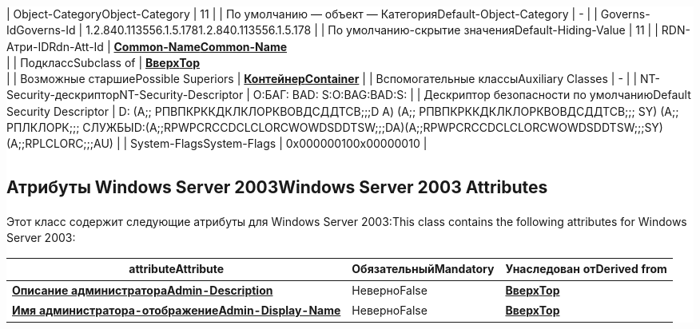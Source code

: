 | <span data-ttu-id="3e183-398">Object-Category</span><span class="sxs-lookup"><span data-stu-id="3e183-398">Object-Category</span></span>             | <span data-ttu-id="3e183-399">1</span><span class="sxs-lookup"><span data-stu-id="3e183-399">1</span></span>                                                                                            |
| <span data-ttu-id="3e183-400">По умолчанию — объект — Категория</span><span class="sxs-lookup"><span data-stu-id="3e183-400">Default-Object-Category</span></span>     | \-                                                                                           |
| <span data-ttu-id="3e183-401">Governs-Id</span><span class="sxs-lookup"><span data-stu-id="3e183-401">Governs-Id</span></span>                  | <span data-ttu-id="3e183-402">1.2.840.113556.1.5.178</span><span class="sxs-lookup"><span data-stu-id="3e183-402">1.2.840.113556.1.5.178</span></span>                                                                       |
| <span data-ttu-id="3e183-403">По умолчанию-скрытие значения</span><span class="sxs-lookup"><span data-stu-id="3e183-403">Default-Hiding-Value</span></span>        | <span data-ttu-id="3e183-404">1</span><span class="sxs-lookup"><span data-stu-id="3e183-404">1</span></span>                                                                                            |
| <span data-ttu-id="3e183-405">RDN-Атри-ID</span><span class="sxs-lookup"><span data-stu-id="3e183-405">Rdn-Att-Id</span></span>                  | [<span data-ttu-id="3e183-406">**Common-Name**</span><span class="sxs-lookup"><span data-stu-id="3e183-406">**Common-Name**</span></span>](a-cn.md)<br/>                                                       |
| <span data-ttu-id="3e183-407">Подкласс</span><span class="sxs-lookup"><span data-stu-id="3e183-407">Subclass of</span></span>                 | [<span data-ttu-id="3e183-408">**Вверх**</span><span class="sxs-lookup"><span data-stu-id="3e183-408">**Top**</span></span>](c-top.md)<br/>                                                              |
| <span data-ttu-id="3e183-409">Возможные старшие</span><span class="sxs-lookup"><span data-stu-id="3e183-409">Possible Superiors</span></span>          | [<span data-ttu-id="3e183-410">**Контейнер**</span><span class="sxs-lookup"><span data-stu-id="3e183-410">**Container**</span></span>](c-container.md)                                                             |
| <span data-ttu-id="3e183-411">Вспомогательные классы</span><span class="sxs-lookup"><span data-stu-id="3e183-411">Auxiliary Classes</span></span>           | \-                                                                                           |
| <span data-ttu-id="3e183-412">NT-Security-дескриптор</span><span class="sxs-lookup"><span data-stu-id="3e183-412">NT-Security-Descriptor</span></span>      | <span data-ttu-id="3e183-413">О:БАГ: BAD: S:</span><span class="sxs-lookup"><span data-stu-id="3e183-413">O:BAG:BAD:S:</span></span>                                                                                 |
| <span data-ttu-id="3e183-414">Дескриптор безопасности по умолчанию</span><span class="sxs-lookup"><span data-stu-id="3e183-414">Default Security Descriptor</span></span> | <span data-ttu-id="3e183-415">D: (A;; РПВПКРККДКЛКЛОРКВОВДСДДТСВ;;;D А) (A;; РПВПКРККДКЛКЛОРКВОВДСДДТСВ;;; SY) (A;; РПЛКЛОРК;;; СЛУЖБЫ</span><span class="sxs-lookup"><span data-stu-id="3e183-415">D:(A;;RPWPCRCCDCLCLORCWOWDSDDTSW;;;DA)(A;;RPWPCRCCDCLCLORCWOWDSDDTSW;;;SY)(A;;RPLCLORC;;;AU)</span></span> |
| <span data-ttu-id="3e183-416">System-Flags</span><span class="sxs-lookup"><span data-stu-id="3e183-416">System-Flags</span></span>                | <span data-ttu-id="3e183-417">0x00000010</span><span class="sxs-lookup"><span data-stu-id="3e183-417">0x00000010</span></span>                                                                                   |



## <a name="windows-server-2003-attributes"></a><span data-ttu-id="3e183-418">Атрибуты Windows Server 2003</span><span class="sxs-lookup"><span data-stu-id="3e183-418">Windows Server 2003 Attributes</span></span>

<span data-ttu-id="3e183-419">Этот класс содержит следующие атрибуты для Windows Server 2003:</span><span class="sxs-lookup"><span data-stu-id="3e183-419">This class contains the following attributes for Windows Server 2003:</span></span>



| <span data-ttu-id="3e183-420">attribute</span><span class="sxs-lookup"><span data-stu-id="3e183-420">Attribute</span></span>                                                                   | <span data-ttu-id="3e183-421">Обязательный</span><span class="sxs-lookup"><span data-stu-id="3e183-421">Mandatory</span></span> | <span data-ttu-id="3e183-422">Унаследован от</span><span class="sxs-lookup"><span data-stu-id="3e183-422">Derived from</span></span>                    |
|-----------------------------------------------------------------------------|-----------|---------------------------------|
| [<span data-ttu-id="3e183-423">**Описание администратора**</span><span class="sxs-lookup"><span data-stu-id="3e183-423">**Admin-Description**</span></span>](a-admindescription.md)                             | <span data-ttu-id="3e183-424">Неверно</span><span class="sxs-lookup"><span data-stu-id="3e183-424">False</span></span>     | [<span data-ttu-id="3e183-425">**Вверх**</span><span class="sxs-lookup"><span data-stu-id="3e183-425">**Top**</span></span>](c-top.md)<br/> |
| [<span data-ttu-id="3e183-426">**Имя администратора-отображение**</span><span class="sxs-lookup"><span data-stu-id="3e183-426">**Admin-Display-Name**</span></span>](a-admindisplayname.md)                            | <span data-ttu-id="3e183-427">Неверно</span><span class="sxs-lookup"><span data-stu-id="3e183-427">False</span></span>     | [<span data-ttu-id="3e183-428">**Вверх**</span><span class="sxs-lookup"><span data-stu-id="3e183-428">**Top**</span></span>](c-top.md)<br/> |